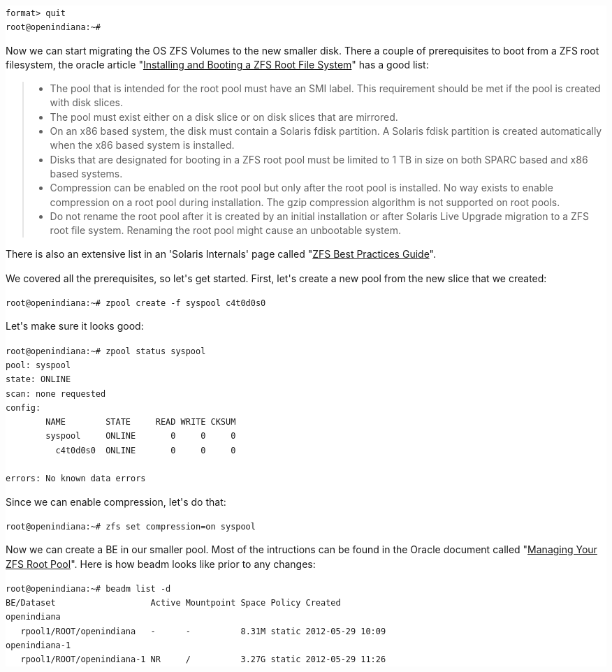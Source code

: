     format> quit
    root@openindiana:~#


Now we can start migrating the OS ZFS Volumes to the new smaller disk. There a couple of prerequisites to boot from a ZFS root filesystem, the oracle article "[Installing and Booting a ZFS Root File System](http://docs.oracle.com/cd/E19082-01/817-2271/zfsboot-2/index.html)" has a good list:

> *   The pool that is intended for the root pool must have an SMI label. This requirement should be met if the pool is created with disk slices.
> *   The pool must exist either on a disk slice or on disk slices that are mirrored.
> *   On an x86 based system, the disk must contain a Solaris fdisk partition. A Solaris fdisk partition is created automatically when the x86 based system is installed.
> *   Disks that are designated for booting in a ZFS root pool must be limited to 1 TB in size on both SPARC based and x86 based systems.
> *   Compression can be enabled on the root pool but only after the root pool is installed. No way exists to enable compression on a root pool during installation. The gzip compression algorithm is not supported on root pools.
> *   Do not rename the root pool after it is created by an initial installation or after Solaris Live Upgrade migration to a ZFS root file system. Renaming the root pool might cause an unbootable system.

There is also an extensive list in an 'Solaris Internals' page called "[ZFS Best Practices Guide](http://www.open-tech.com/2011/10/zfs-best-practices-guide-from-solaris-internals/)".

We covered all the prerequisites, so let's get started. First, let's create a new pool from the new slice that we created:

    root@openindiana:~# zpool create -f syspool c4t0d0s0


Let's make sure it looks good:

    root@openindiana:~# zpool status syspool
    pool: syspool
    state: ONLINE
    scan: none requested
    config:
            NAME        STATE     READ WRITE CKSUM
            syspool     ONLINE       0     0     0
              c4t0d0s0  ONLINE       0     0     0

    errors: No known data errors


Since we can enable compression, let's do that:

    root@openindiana:~# zfs set compression=on syspool


Now we can create a BE in our smaller pool. Most of the intructions can be found in the Oracle document called "[Managing Your ZFS Root Pool](http://docs.oracle.com/cd/E23824_01/html/821-1448/gjtuk.html)". Here is how beadm looks like prior to any changes:

    root@openindiana:~# beadm list -d
    BE/Dataset                   Active Mountpoint Space Policy Created
    openindiana
       rpool1/ROOT/openindiana   -      -          8.31M static 2012-05-29 10:09
    openindiana-1
       rpool1/ROOT/openindiana-1 NR     /          3.27G static 2012-05-29 11:26
